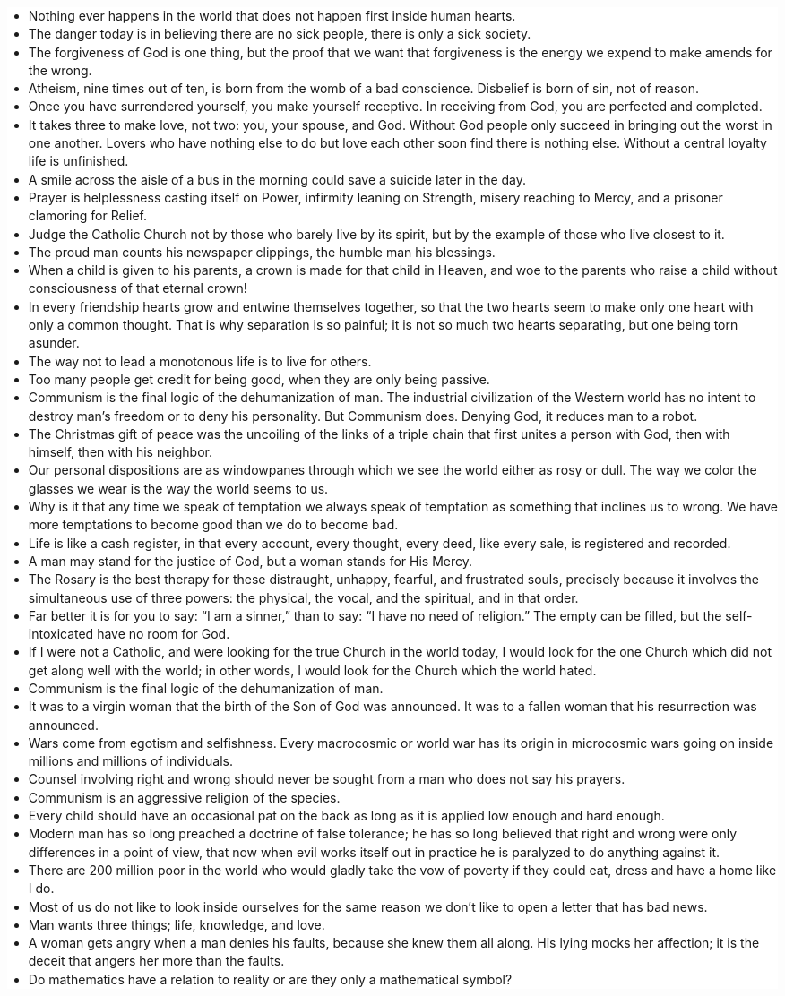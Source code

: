  - Nothing ever happens in the world that does not happen first inside human hearts.
 - The danger today is in believing there are no sick people, there is only a sick society.
 - The forgiveness of God is one thing, but the proof that we want that forgiveness is the energy we expend to make amends for the wrong.
 - Atheism, nine times out of ten, is born from the womb of a bad conscience. Disbelief is born of sin, not of reason.
 - Once you have surrendered yourself, you make yourself receptive. In receiving from God, you are perfected and completed.
 - It takes three to make love, not two: you, your spouse, and God. Without God people only succeed in bringing out the worst in one another. Lovers who have nothing else to do but love each other soon find there is nothing else. Without a central loyalty life is unfinished.
 - A smile across the aisle of a bus in the morning could save a suicide later in the day.
 - Prayer is helplessness casting itself on Power, infirmity leaning on Strength, misery reaching to Mercy, and a prisoner clamoring for Relief.
 - Judge the Catholic Church not by those who barely live by its spirit, but by the example of those who live closest to it.
 - The proud man counts his newspaper clippings, the humble man his blessings.
 - When a child is given to his parents, a crown is made for that child in Heaven, and woe to the parents who raise a child without consciousness of that eternal crown!
 - In every friendship hearts grow and entwine themselves together, so that the two hearts seem to make only one heart with only a common thought. That is why separation is so painful; it is not so much two hearts separating, but one being torn asunder.
 - The way not to lead a monotonous life is to live for others.
 - Too many people get credit for being good, when they are only being passive.
 - Communism is the final logic of the dehumanization of man. The industrial civilization of the Western world has no intent to destroy man’s freedom or to deny his personality. But Communism does. Denying God, it reduces man to a robot.
 - The Christmas gift of peace was the uncoiling of the links of a triple chain that first unites a person with God, then with himself, then with his neighbor.
 - Our personal dispositions are as windowpanes through which we see the world either as rosy or dull. The way we color the glasses we wear is the way the world seems to us.
 - Why is it that any time we speak of temptation we always speak of temptation as something that inclines us to wrong. We have more temptations to become good than we do to become bad.
 - Life is like a cash register, in that every account, every thought, every deed, like every sale, is registered and recorded.
 - A man may stand for the justice of God, but a woman stands for His Mercy.
 - The Rosary is the best therapy for these distraught, unhappy, fearful, and frustrated souls, precisely because it involves the simultaneous use of three powers: the physical, the vocal, and the spiritual, and in that order.
 - Far better it is for you to say: “I am a sinner,” than to say: “I have no need of religion.” The empty can be filled, but the self-intoxicated have no room for God.
 - If I were not a Catholic, and were looking for the true Church in the world today, I would look for the one Church which did not get along well with the world; in other words, I would look for the Church which the world hated.
 - Communism is the final logic of the dehumanization of man.
 - It was to a virgin woman that the birth of the Son of God was announced. It was to a fallen woman that his resurrection was announced.
 - Wars come from egotism and selfishness. Every macrocosmic or world war has its origin in microcosmic wars going on inside millions and millions of individuals.
 - Counsel involving right and wrong should never be sought from a man who does not say his prayers.
 - Communism is an aggressive religion of the species.
 - Every child should have an occasional pat on the back as long as it is applied low enough and hard enough.
 - Modern man has so long preached a doctrine of false tolerance; he has so long believed that right and wrong were only differences in a point of view, that now when evil works itself out in practice he is paralyzed to do anything against it.
 - There are 200 million poor in the world who would gladly take the vow of poverty if they could eat, dress and have a home like I do.
 - Most of us do not like to look inside ourselves for the same reason we don’t like to open a letter that has bad news.
 - Man wants three things; life, knowledge, and love.
 - A woman gets angry when a man denies his faults, because she knew them all along. His lying mocks her affection; it is the deceit that angers her more than the faults.
 - Do mathematics have a relation to reality or are they only a mathematical symbol?